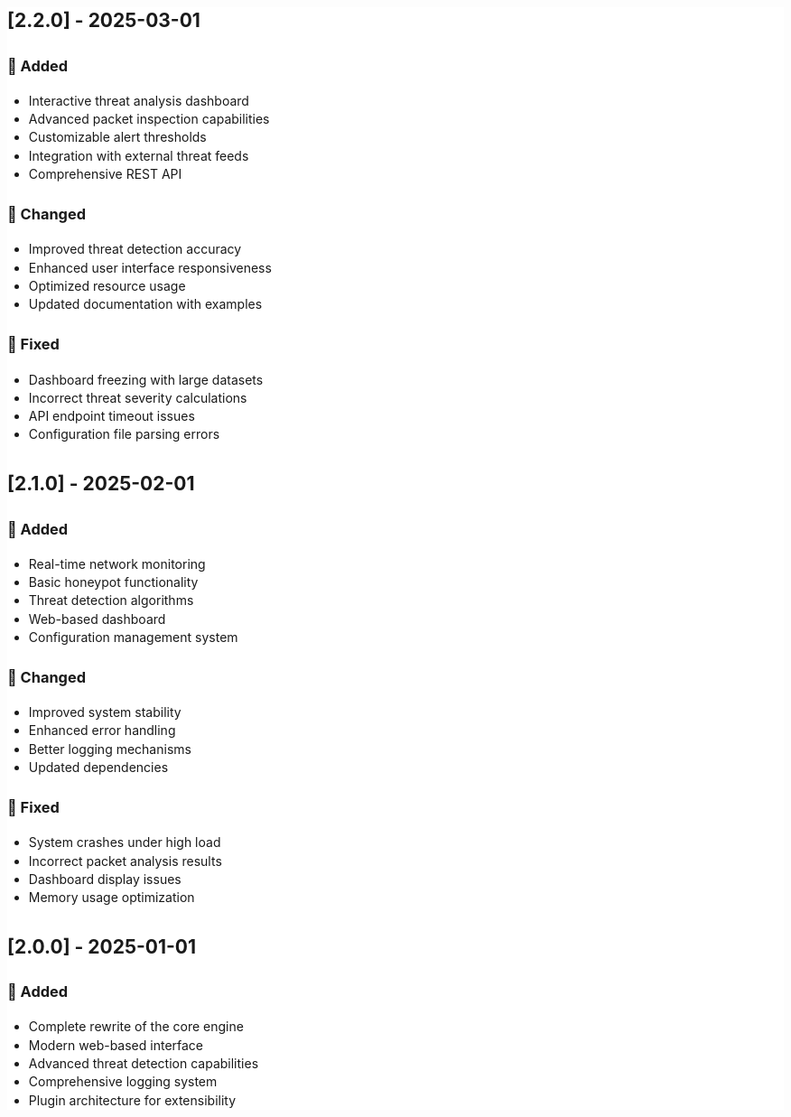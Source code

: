## [2.2.0] - 2025-03-01

### 🚀 Added
- Interactive threat analysis dashboard
- Advanced packet inspection capabilities
- Customizable alert thresholds
- Integration with external threat feeds
- Comprehensive REST API

### 🔧 Changed
- Improved threat detection accuracy
- Enhanced user interface responsiveness
- Optimized resource usage
- Updated documentation with examples

### 🐛 Fixed
- Dashboard freezing with large datasets
- Incorrect threat severity calculations
- API endpoint timeout issues
- Configuration file parsing errors

## [2.1.0] - 2025-02-01

### 🚀 Added
- Real-time network monitoring
- Basic honeypot functionality
- Threat detection algorithms
- Web-based dashboard
- Configuration management system

### 🔧 Changed
- Improved system stability
- Enhanced error handling
- Better logging mechanisms
- Updated dependencies

### 🐛 Fixed
- System crashes under high load
- Incorrect packet analysis results
- Dashboard display issues
- Memory usage optimization

## [2.0.0] - 2025-01-01

### 🚀 Added
- Complete rewrite of the core engine
- Modern web-based interface
- Advanced threat detection capabilities
- Comprehensive logging system
- Plugin architecture for extensibility
